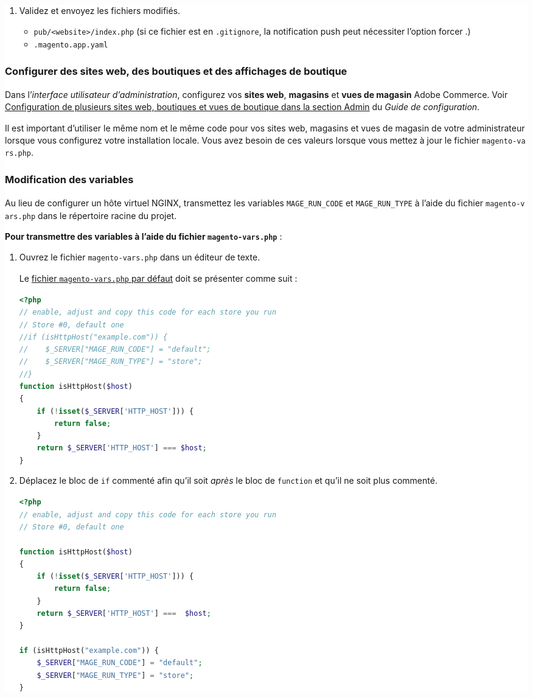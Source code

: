 1. Validez et envoyez les fichiers modifiés.

   - `pub/<website>/index.php` (si ce fichier est en `.gitignore`, la notification push peut nécessiter l’option forcer .)
   - `.magento.app.yaml`

### Configurer des sites web, des boutiques et des affichages de boutique

Dans l’_interface utilisateur d’administration_, configurez vos **sites web**, **magasins** et **vues de magasin** Adobe Commerce. Voir [Configuration de plusieurs sites web, boutiques et vues de boutique dans la section Admin](https://experienceleague.adobe.com/docs/commerce-operations/configuration-guide/multi-sites/ms-admin.html?lang=fr) du _Guide de configuration_.

Il est important d’utiliser le même nom et le même code pour vos sites web, magasins et vues de magasin de votre administrateur lorsque vous configurez votre installation locale. Vous avez besoin de ces valeurs lorsque vous mettez à jour le fichier `magento-vars.php`.

### Modification des variables

Au lieu de configurer un hôte virtuel NGINX, transmettez les variables `MAGE_RUN_CODE` et `MAGE_RUN_TYPE` à l’aide du fichier `magento-vars.php` dans le répertoire racine du projet.

**Pour transmettre des variables à l’aide du fichier `magento-vars.php`** :

1. Ouvrez le fichier `magento-vars.php` dans un éditeur de texte.

   Le [fichier `magento-vars.php` par défaut](https://github.com/magento/magento-cloud/blob/master/magento-vars.php) doit se présenter comme suit :

   ```php
   <?php
   // enable, adjust and copy this code for each store you run
   // Store #0, default one
   //if (isHttpHost("example.com")) {
   //    $_SERVER["MAGE_RUN_CODE"] = "default";
   //    $_SERVER["MAGE_RUN_TYPE"] = "store";
   //}
   function isHttpHost($host)
   {
       if (!isset($_SERVER['HTTP_HOST'])) {
           return false;
       }
       return $_SERVER['HTTP_HOST'] === $host;
   }
   ```

1. Déplacez le bloc de `if` commenté afin qu’il soit _après_ le bloc de `function` et qu’il ne soit plus commenté.

   ```php
   <?php
   // enable, adjust and copy this code for each store you run
   // Store #0, default one
   
   function isHttpHost($host)
   {
       if (!isset($_SERVER['HTTP_HOST'])) {
           return false;
       }
       return $_SERVER['HTTP_HOST'] ===  $host;
   }
   
   if (isHttpHost("example.com")) {
       $_SERVER["MAGE_RUN_CODE"] = "default";
       $_SERVER["MAGE_RUN_TYPE"] = "store";
   }
   ```


[config-multiweb]: https://experienceleague.adobe.com/docs/commerce-operations/configuration-guide/multi-sites/ms-overview.html?lang=fr